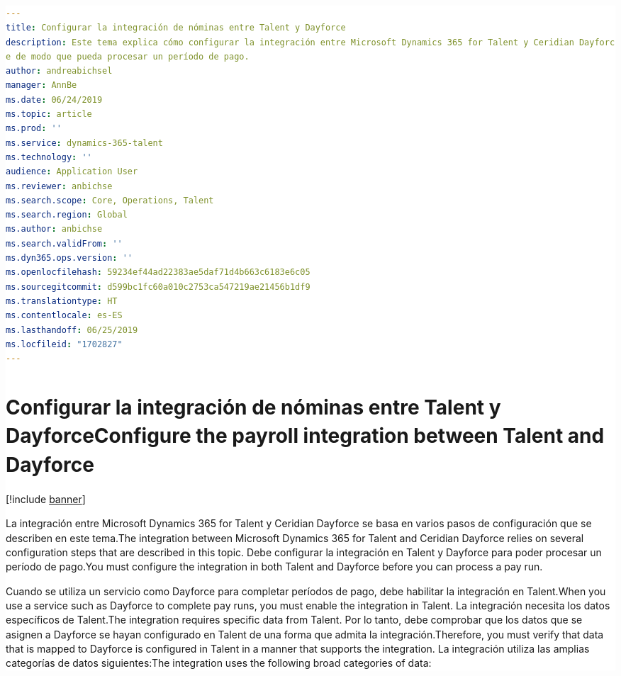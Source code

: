 ```yaml
---
title: Configurar la integración de nóminas entre Talent y Dayforce
description: Este tema explica cómo configurar la integración entre Microsoft Dynamics 365 for Talent y Ceridian Dayforce de modo que pueda procesar un período de pago.
author: andreabichsel
manager: AnnBe
ms.date: 06/24/2019
ms.topic: article
ms.prod: ''
ms.service: dynamics-365-talent
ms.technology: ''
audience: Application User
ms.reviewer: anbichse
ms.search.scope: Core, Operations, Talent
ms.search.region: Global
ms.author: anbichse
ms.search.validFrom: ''
ms.dyn365.ops.version: ''
ms.openlocfilehash: 59234ef44ad22383ae5daf71d4b663c6183e6c05
ms.sourcegitcommit: d599bc1fc60a010c2753ca547219ae21456b1df9
ms.translationtype: HT
ms.contentlocale: es-ES
ms.lasthandoff: 06/25/2019
ms.locfileid: "1702827"
---
```

# <a name="configure-the-payroll-integration-between-talent-and-dayforce"></a><span data-ttu-id="ba5c6-103">Configurar la integración de nóminas entre Talent y Dayforce</span><span class="sxs-lookup"><span data-stu-id="ba5c6-103">Configure the payroll integration between Talent and Dayforce</span></span>

[!include [banner](includes/banner.md)]

<span data-ttu-id="ba5c6-104">La integración entre Microsoft Dynamics 365 for Talent y Ceridian Dayforce se basa en varios pasos de configuración que se describen en este tema.</span><span class="sxs-lookup"><span data-stu-id="ba5c6-104">The integration between Microsoft Dynamics 365 for Talent and Ceridian Dayforce relies on several configuration steps that are described in this topic.</span></span> <span data-ttu-id="ba5c6-105">Debe configurar la integración en Talent y Dayforce para poder procesar un período de pago.</span><span class="sxs-lookup"><span data-stu-id="ba5c6-105">You must configure the integration in both Talent and Dayforce before you can process a pay run.</span></span>

<span data-ttu-id="ba5c6-106">Cuando se utiliza un servicio como Dayforce para completar períodos de pago, debe habilitar la integración en Talent.</span><span class="sxs-lookup"><span data-stu-id="ba5c6-106">When you use a service such as Dayforce to complete pay runs, you must enable the integration in Talent.</span></span> <span data-ttu-id="ba5c6-107">La integración necesita los datos específicos de Talent.</span><span class="sxs-lookup"><span data-stu-id="ba5c6-107">The integration requires specific data from Talent.</span></span> <span data-ttu-id="ba5c6-108">Por lo tanto, debe comprobar que los datos que se asignen a Dayforce se hayan configurado en Talent de una forma que admita la integración.</span><span class="sxs-lookup"><span data-stu-id="ba5c6-108">Therefore, you must verify that data that is mapped to Dayforce is configured in Talent in a manner that supports the integration.</span></span> <span data-ttu-id="ba5c6-109">La integración utiliza las amplias categorías de datos siguientes:</span><span class="sxs-lookup"><span data-stu-id="ba5c6-109">The integration uses the following broad categories of data:</span></span>
